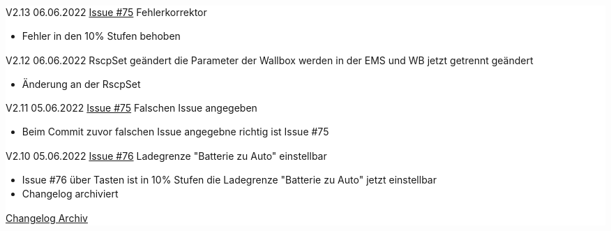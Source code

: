 V2.13 06.06.2022 [Issue #75](https://github.com/nischram/E3dcGui/issues/75) Fehlerkorrektor
- Fehler in den 10% Stufen behoben  

V2.12 06.06.2022 RscpSet geändert die Parameter der Wallbox werden in der EMS und WB jetzt getrennt geändert
- Änderung an der RscpSet  

V2.11 05.06.2022 [Issue #75](https://github.com/nischram/E3dcGui/issues/75) Falschen Issue angegeben
- Beim Commit zuvor falschen Issue angegebne richtig ist Issue #75  

V2.10 05.06.2022 [Issue #76](https://github.com/nischram/E3dcGui/issues/76) Ladegrenze "Batterie zu Auto" einstellbar
- Issue #76 über Tasten ist in 10% Stufen die Ladegrenze "Batterie zu Auto" jetzt einstellbar      
- Changelog archiviert  

[Changelog Archiv](https://github.com/nischram/E3dcGui/tree/master/Changelog_Archiv)
